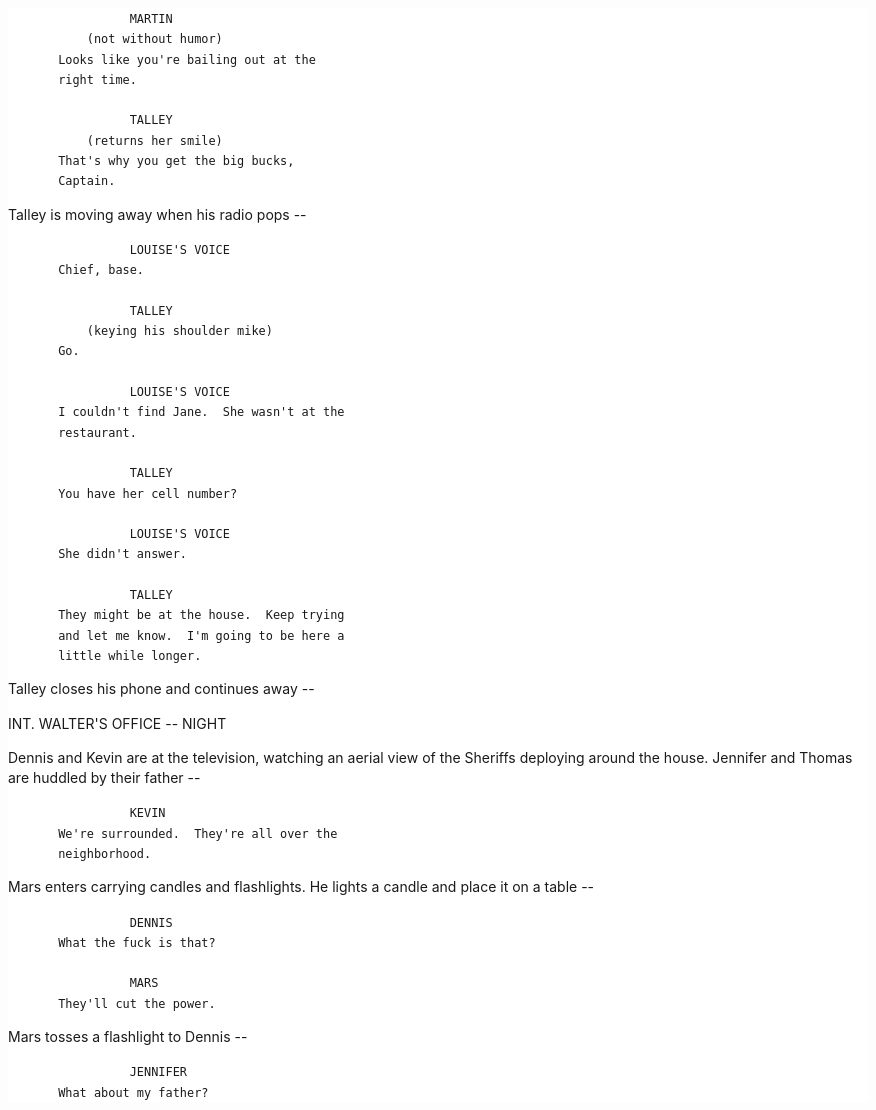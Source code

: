                      MARTIN
               (not without humor)
           Looks like you're bailing out at the
           right time.

                     TALLEY
               (returns her smile)
           That's why you get the big bucks,
           Captain.

Talley is moving away when his radio pops --

                     LOUISE'S VOICE
           Chief, base.

                     TALLEY
               (keying his shoulder mike) 
           Go.

                     LOUISE'S VOICE
           I couldn't find Jane.  She wasn't at the
           restaurant.

                     TALLEY
           You have her cell number?

                     LOUISE'S VOICE
           She didn't answer.

                     TALLEY
           They might be at the house.  Keep trying
           and let me know.  I'm going to be here a
           little while longer.

Talley closes his phone and continues away --

INT. WALTER'S OFFICE -- NIGHT

Dennis and Kevin are at the television, watching an aerial
view of the Sheriffs deploying around the house.  Jennifer
and Thomas are huddled by their father --

                     KEVIN
           We're surrounded.  They're all over the
           neighborhood.

Mars enters carrying candles and flashlights.  He lights a
candle and place it on a table --

                     DENNIS
           What the fuck is that?

                     MARS
           They'll cut the power.

Mars tosses a flashlight to Dennis --

                     JENNIFER
           What about my father?
